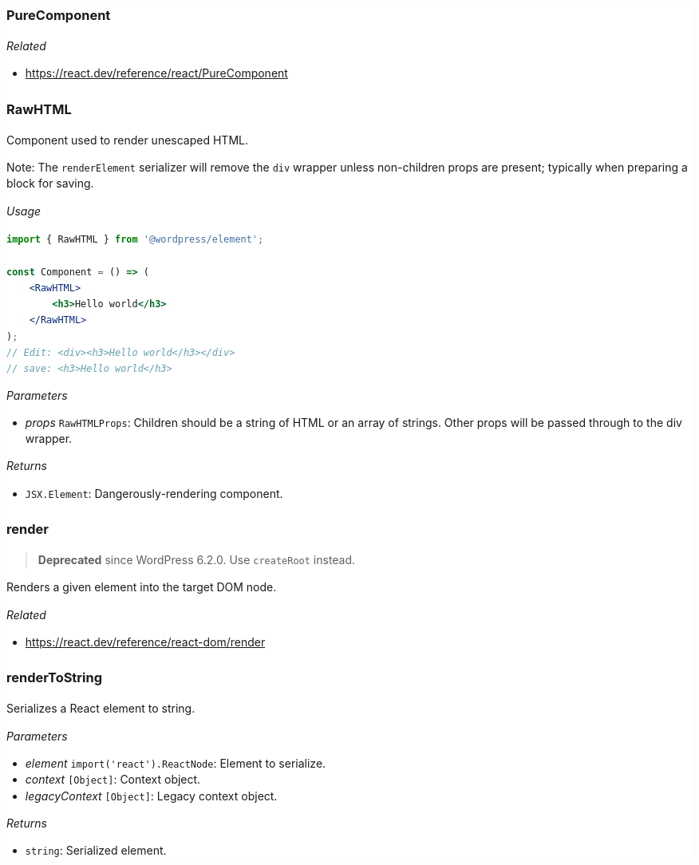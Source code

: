 ### PureComponent

_Related_

-   <https://react.dev/reference/react/PureComponent>

### RawHTML

Component used to render unescaped HTML.

Note: The `renderElement` serializer will remove the `div` wrapper unless non-children props are present; typically when preparing a block for saving.

_Usage_

```jsx
import { RawHTML } from '@wordpress/element';

const Component = () => (
	<RawHTML>
		<h3>Hello world</h3>
	</RawHTML>
);
// Edit: <div><h3>Hello world</h3></div>
// save: <h3>Hello world</h3>
```

_Parameters_

-   _props_ `RawHTMLProps`: Children should be a string of HTML or an array of strings. Other props will be passed through to the div wrapper.

_Returns_

-   `JSX.Element`: Dangerously-rendering component.

### render

> **Deprecated** since WordPress 6.2.0. Use `createRoot` instead.

Renders a given element into the target DOM node.

_Related_

-   <https://react.dev/reference/react-dom/render>

### renderToString

Serializes a React element to string.

_Parameters_

-   _element_ `import('react').ReactNode`: Element to serialize.
-   _context_ `[Object]`: Context object.
-   _legacyContext_ `[Object]`: Legacy context object.

_Returns_

-   `string`: Serialized element.
